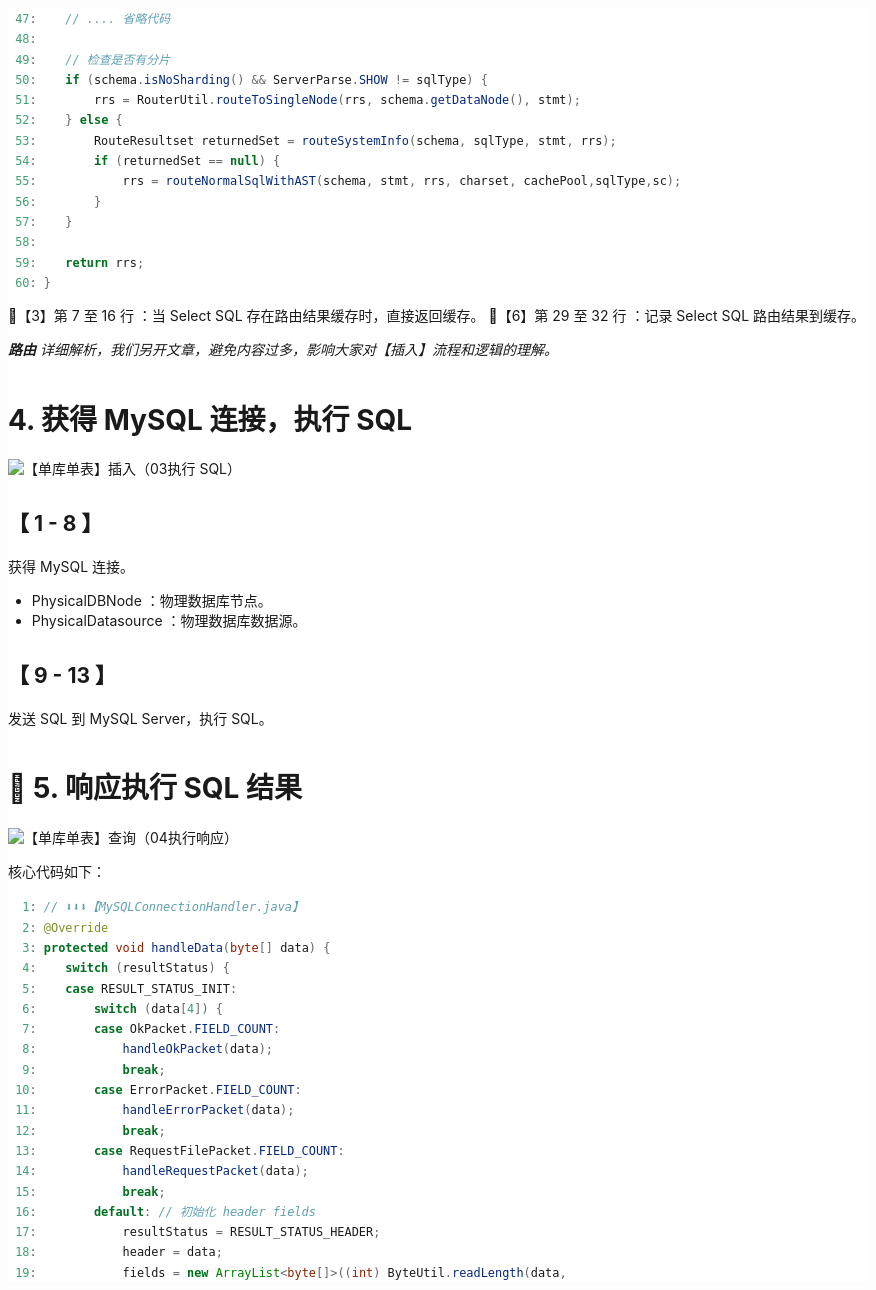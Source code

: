```Java
 47: 	// .... 省略代码
 48: 
 49: 	// 检查是否有分片
 50: 	if (schema.isNoSharding() && ServerParse.SHOW != sqlType) {
 51: 		rrs = RouterUtil.routeToSingleNode(rrs, schema.getDataNode(), stmt);
 52: 	} else {
 53: 		RouteResultset returnedSet = routeSystemInfo(schema, sqlType, stmt, rrs);
 54: 		if (returnedSet == null) {
 55: 			rrs = routeNormalSqlWithAST(schema, stmt, rrs, charset, cachePool,sqlType,sc);
 56: 		}
 57: 	}
 58: 
 59: 	return rrs;
 60: }
```

🚀【3】第 7 至 16 行 ：当 Select SQL 存在路由结果缓存时，直接返回缓存。
🚀【6】第 29 至 32 行 ：记录 Select SQL 路由结果到缓存。

_**路由** 详细解析，我们另开文章，避免内容过多，影响大家对【插入】流程和逻辑的理解。_

# 4. 获得 MySQL 连接，执行 SQL

![【单库单表】插入（03执行 SQL）](https://raw.githubusercontent.com/YunaiV/Blog/master/Database/MyCAT/images/1003/【单库单表】插入（03执行%20SQL）.png)

## 【 1 - 8 】

获得 MySQL 连接。

* PhysicalDBNode ：物理数据库节点。
* PhysicalDatasource ：物理数据库数据源。

## 【 9 - 13 】

发送 SQL 到 MySQL Server，执行 SQL。

# 🚀 5. 响应执行 SQL 结果

![【单库单表】查询（04执行响应）](https://raw.githubusercontent.com/YunaiV/Blog/master/Database/MyCAT/images/1004/【单库单表】查询（04执行响应）.png)

核心代码如下：

```Java
  1: // ⬇️⬇️⬇️【MySQLConnectionHandler.java】
  2: @Override
  3: protected void handleData(byte[] data) {
  4: 	switch (resultStatus) {
  5: 	case RESULT_STATUS_INIT:
  6: 		switch (data[4]) {
  7: 		case OkPacket.FIELD_COUNT:
  8: 			handleOkPacket(data);
  9: 			break;
 10: 		case ErrorPacket.FIELD_COUNT:
 11: 			handleErrorPacket(data);
 12: 			break;
 13: 		case RequestFilePacket.FIELD_COUNT:
 14: 			handleRequestPacket(data);
 15: 			break;
 16: 		default: // 初始化 header fields
 17: 			resultStatus = RESULT_STATUS_HEADER;
 18: 			header = data;
 19: 			fields = new ArrayList<byte[]>((int) ByteUtil.readLength(data,
```